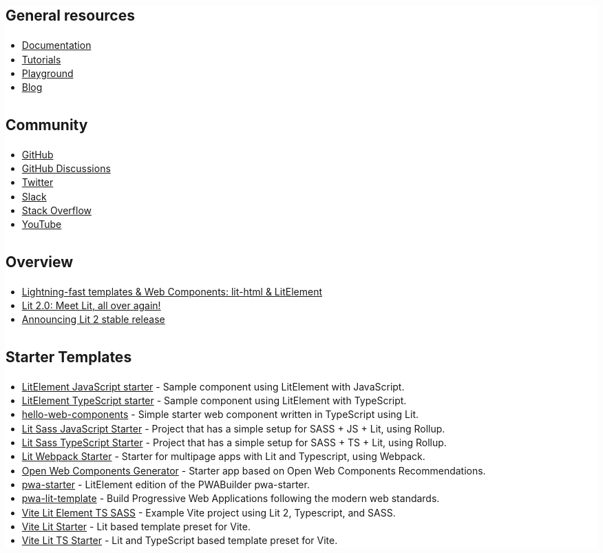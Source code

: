 ## General resources

*   [Documentation](https://lit.dev/docs/)
*   [Tutorials](https://lit.dev/tutorials/)
*   [Playground](https://lit.dev/playground/)
*   [Blog](https://lit.dev/blog/)

## Community

*   [GitHub](https://github.com/lit/lit)
*   [GitHub Discussions](https://github.com/lit/lit/discussions)
*   [Twitter](https://twitter.com/buildWithLit)
*   [Slack](https://lit.dev/slack-invite/)
*   [Stack Overflow](https://stackoverflow.com/questions/tagged/lit+or+lit-html+or+lit-element)
*   [YouTube](https://www.youtube.com/channel/UCok4ZKSzM3jY7JQRMlF-DPg/)

## Overview

*   [Lightning-fast templates & Web Components: lit-html & LitElement](https://developers.google.com/web/updates/2019/02/lit-element-and-lit-html)
*   [Lit 2.0: Meet Lit, all over again!](https://lit.dev/blog/2021-04-21-lit-2.0-meet-lit-all-over-again/)
*   [Announcing Lit 2 stable release](https://lit.dev/blog/2021-09-21-announcing-lit-2/)

## Starter Templates

*   [LitElement JavaScript starter](https://github.com/lit/lit-element-starter-js) - Sample component using LitElement with JavaScript.
*   [LitElement TypeScript starter](https://github.com/lit/lit-element-starter-ts) - Sample component using LitElement with TypeScript.
*   [hello-web-components](https://github.com/fernandopasik/hello-web-components) - Simple starter web component written in TypeScript using Lit.
*   [Lit Sass JavaScript Starter](https://github.com/e111077/lit-sass-js-starter) - Project that has a simple setup for SASS + JS + Lit, using Rollup.
*   [Lit Sass TypeScript Starter](https://github.com/e111077/lit-sass-ts-starter) - Project that has a simple setup for SASS + TS + Lit, using Rollup.
*   [Lit Webpack Starter](https://github.com/andrewlevada/webpack-lit-template) - Starter for multipage apps with Lit and Typescript, using Webpack.
*   [Open Web Components Generator](https://open-wc.org/docs/development/generator/) - Starter app based on Open Web Components Recommendations.
*   [pwa-starter](https://github.com/pwa-builder/pwa-starter) - LitElement edition of the PWABuilder pwa-starter.
*   [pwa-lit-template](https://github.com/IBM/pwa-lit-template) - Build Progressive Web Applications following the modern web standards.
*   [Vite Lit Element TS SASS](https://github.com/e111077/vite-lit-element-ts-sass) - Example Vite project using Lit 2, Typescript, and SASS.
*   [Vite Lit Starter](https://github.com/vitejs/vite/tree/main/packages/create-vite/template-lit) - Lit based template preset for Vite.
*   [Vite Lit TS Starter](https://github.com/vitejs/vite/tree/main/packages/create-vite/template-lit-ts) - Lit and TypeScript based template preset for Vite.
